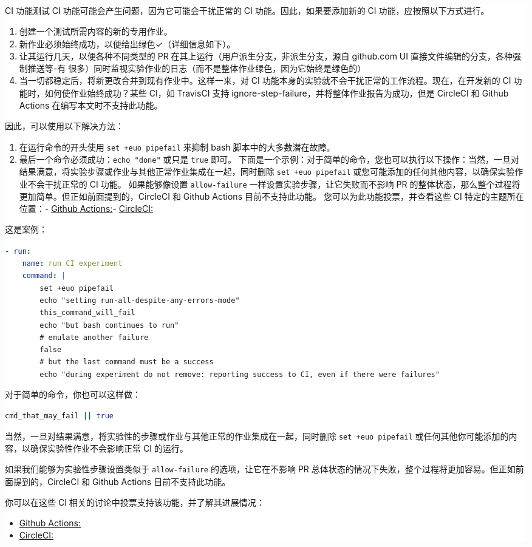 CI 功能测试 CI 功能可能会产生问题，因为它可能会干扰正常的 CI 功能。因此，如果要添加新的 CI 功能，应按照以下方式进行。
1. 创建一个测试所需内容的新的专用作业。
2. 新作业必须始终成功，以便给出绿色✓（详细信息如下）。
3. 让其运行几天，以便各种不同类型的 PR 在其上运行（用户派生分支，非派生分支，源自 github.com UI 直接文件编辑的分支，各种强制推送等-有   很多）同时监视实验作业的日志（而不是整体作业绿色，因为它始终是绿色的）
4. 当一切都稳定后，将新更改合并到现有作业中。这样一来，对 CI 功能本身的实验就不会干扰正常的工作流程。现在，在开发新的 CI 功能时，如何使作业始终成功？某些 CI，如 TravisCI 支持 ignore-step-failure，并将整体作业报告为成功，但是 CircleCI 和 Github Actions 在编写本文时不支持此功能。

因此，可以使用以下解决方法：
1. 在运行命令的开头使用 `set +euo pipefail` 来抑制 bash 脚本中的大多数潜在故障。
2. 最后一个命令必须成功：`echo "done"` 或只是 `true` 即可。
下面是一个示例：对于简单的命令，您也可以执行以下操作：当然，一旦对结果满意，将实验步骤或作业与其他正常作业集成在一起，同时删除 `set +euo pipefail` 或您可能添加的任何其他内容，以确保实验作业不会干扰正常的 CI 功能。
如果能够像设置 `allow-failure` 一样设置实验步骤，让它失败而不影响 PR 的整体状态，那么整个过程将更加简单。但正如前面提到的，CircleCI 和 Github Actions 目前不支持此功能。
您可以为此功能投票，并查看这些 CI 特定的主题所在位置：- [Github Actions:](https://github.com/actions/toolkit/issues/399)- [CircleCI:](https://ideas.circleci.com/ideas/CCI-I-344) 





这是案例：

```yaml
- run:
    name: run CI experiment
    command: |
        set +euo pipefail
        echo "setting run-all-despite-any-errors-mode"
        this_command_will_fail
        echo "but bash continues to run"
        # emulate another failure
        false
        # but the last command must be a success
        echo "during experiment do not remove: reporting success to CI, even if there were failures"
```

对于简单的命令，你也可以这样做：

```bash
cmd_that_may_fail || true
```

当然，一旦对结果满意，将实验性的步骤或作业与其他正常的作业集成在一起，同时删除 `set +euo pipefail` 或任何其他你可能添加的内容，以确保实验性作业不会影响正常 CI 的运行。

如果我们能够为实验性步骤设置类似于 `allow-failure` 的选项，让它在不影响 PR 总体状态的情况下失败，整个过程将更加容易。但正如前面提到的，CircleCI 和 Github Actions 目前不支持此功能。

你可以在这些 CI 相关的讨论中投票支持该功能，并了解其进展情况：

- [Github Actions:](https://github.com/actions/toolkit/issues/399)
- [CircleCI:](https://ideas.circleci.com/ideas/CCI-I-344)
